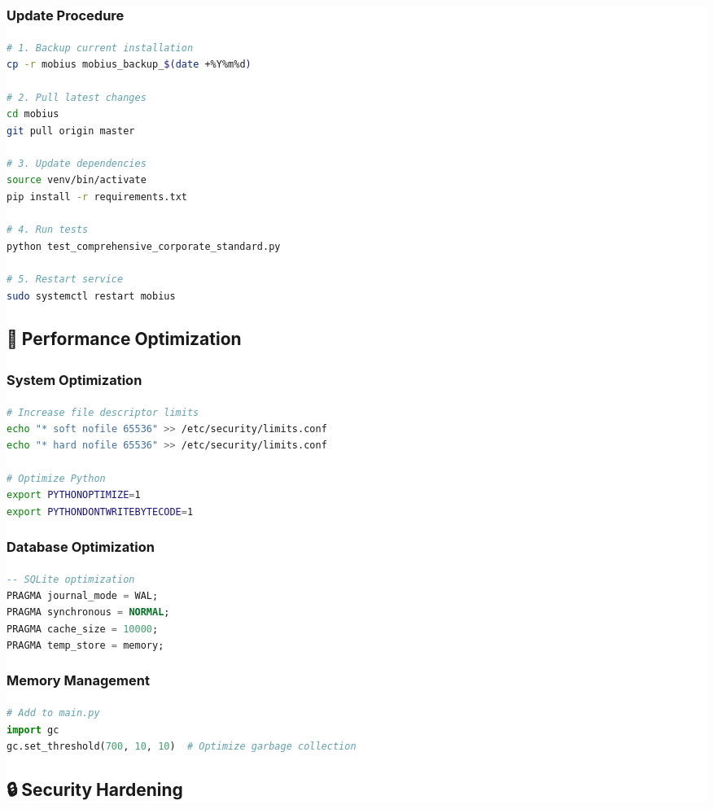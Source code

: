 ### Update Procedure
```bash
# 1. Backup current installation
cp -r mobius mobius_backup_$(date +%Y%m%d)

# 2. Pull latest changes
cd mobius
git pull origin master

# 3. Update dependencies
source venv/bin/activate
pip install -r requirements.txt

# 4. Run tests
python test_comprehensive_corporate_standard.py

# 5. Restart service
sudo systemctl restart mobius
```

## 🚀 Performance Optimization

### System Optimization
```bash
# Increase file descriptor limits
echo "* soft nofile 65536" >> /etc/security/limits.conf
echo "* hard nofile 65536" >> /etc/security/limits.conf

# Optimize Python
export PYTHONOPTIMIZE=1
export PYTHONDONTWRITEBYTECODE=1
```

### Database Optimization
```sql
-- SQLite optimization
PRAGMA journal_mode = WAL;
PRAGMA synchronous = NORMAL;
PRAGMA cache_size = 10000;
PRAGMA temp_store = memory;
```

### Memory Management
```python
# Add to main.py
import gc
gc.set_threshold(700, 10, 10)  # Optimize garbage collection
```

## 🔒 Security Hardening
